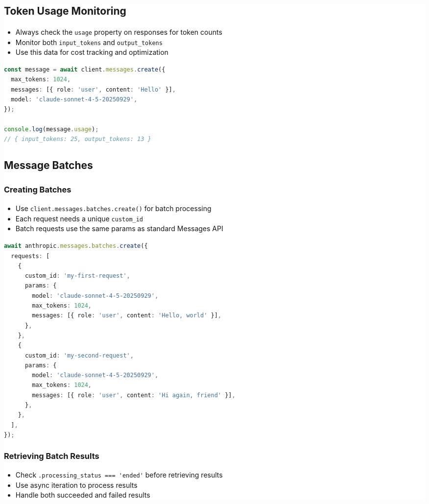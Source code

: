 ## Token Usage Monitoring

- Always check the `usage` property on responses for token counts
- Monitor both `input_tokens` and `output_tokens`
- Use this data for cost tracking and optimization

```typescript
const message = await client.messages.create({
  max_tokens: 1024,
  messages: [{ role: 'user', content: 'Hello' }],
  model: 'claude-sonnet-4-5-20250929',
});

console.log(message.usage);
// { input_tokens: 25, output_tokens: 13 }
```

## Message Batches

### Creating Batches

- Use `client.messages.batches.create()` for batch processing
- Each request needs a unique `custom_id`
- Batch requests use the same params as standard Messages API

```typescript
await anthropic.messages.batches.create({
  requests: [
    {
      custom_id: 'my-first-request',
      params: {
        model: 'claude-sonnet-4-5-20250929',
        max_tokens: 1024,
        messages: [{ role: 'user', content: 'Hello, world' }],
      },
    },
    {
      custom_id: 'my-second-request',
      params: {
        model: 'claude-sonnet-4-5-20250929',
        max_tokens: 1024,
        messages: [{ role: 'user', content: 'Hi again, friend' }],
      },
    },
  ],
});
```

### Retrieving Batch Results

- Check `.processing_status === 'ended'` before retrieving results
- Use async iteration to process results
- Handle both succeeded and failed results
